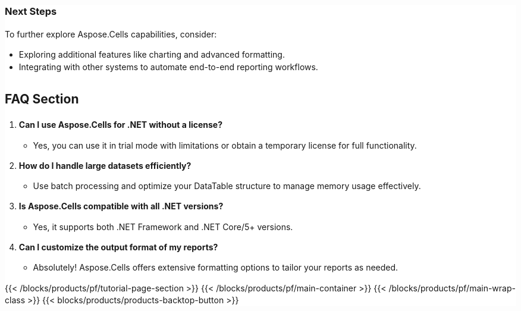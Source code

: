 ### Next Steps

To further explore Aspose.Cells capabilities, consider:
- Exploring additional features like charting and advanced formatting.
- Integrating with other systems to automate end-to-end reporting workflows.

## FAQ Section

1. **Can I use Aspose.Cells for .NET without a license?**
   - Yes, you can use it in trial mode with limitations or obtain a temporary license for full functionality.

2. **How do I handle large datasets efficiently?**
   - Use batch processing and optimize your DataTable structure to manage memory usage effectively.

3. **Is Aspose.Cells compatible with all .NET versions?**
   - Yes, it supports both .NET Framework and .NET Core/5+ versions.

4. **Can I customize the output format of my reports?**
   - Absolutely! Aspose.Cells offers extensive formatting options to tailor your reports as needed.

{{< /blocks/products/pf/tutorial-page-section >}}
{{< /blocks/products/pf/main-container >}}
{{< /blocks/products/pf/main-wrap-class >}}
{{< blocks/products/products-backtop-button >}}
